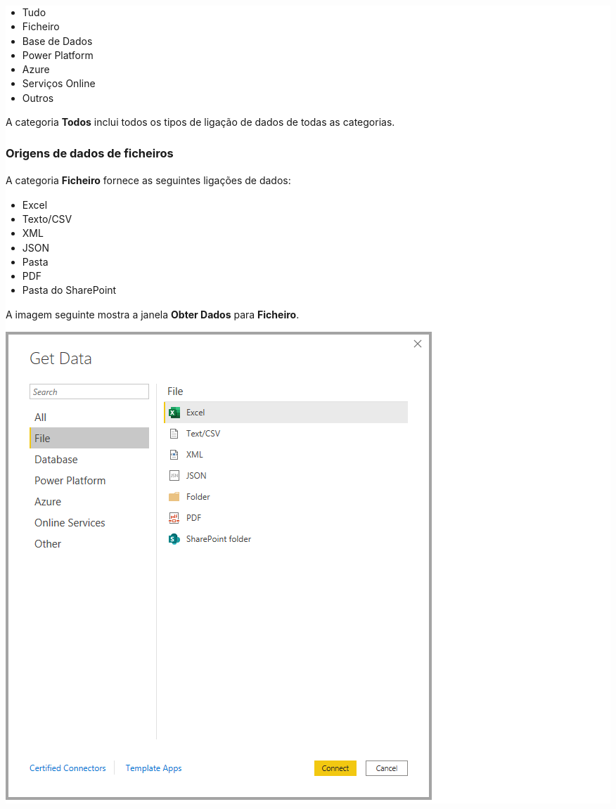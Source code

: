 * Tudo
* Ficheiro
* Base de Dados
* Power Platform
* Azure
* Serviços Online
* Outros

A categoria **Todos** inclui todos os tipos de ligação de dados de todas as categorias.

### <a name="file-data-sources"></a>Origens de dados de ficheiros

A categoria **Ficheiro** fornece as seguintes ligações de dados:

* Excel
* Texto/CSV
* XML
* JSON
* Pasta
* PDF
* Pasta do SharePoint

A imagem seguinte mostra a janela **Obter Dados** para **Ficheiro**.

![Origens de dados de ficheiros, caixa de diálogo Obter Dados, Power BI Desktop](media/desktop-data-sources/data-sources-03.png)
